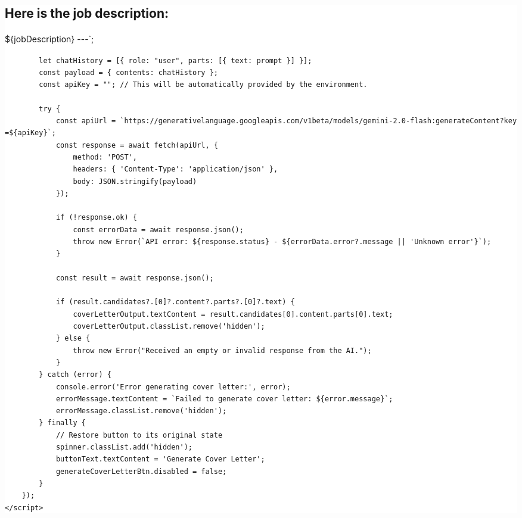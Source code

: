 Here is the job description:
---
${jobDescription}
---`;

            let chatHistory = [{ role: "user", parts: [{ text: prompt }] }];
            const payload = { contents: chatHistory };
            const apiKey = ""; // This will be automatically provided by the environment.

            try {
                const apiUrl = `https://generativelanguage.googleapis.com/v1beta/models/gemini-2.0-flash:generateContent?key=${apiKey}`;
                const response = await fetch(apiUrl, {
                    method: 'POST',
                    headers: { 'Content-Type': 'application/json' },
                    body: JSON.stringify(payload)
                });

                if (!response.ok) {
                    const errorData = await response.json();
                    throw new Error(`API error: ${response.status} - ${errorData.error?.message || 'Unknown error'}`);
                }

                const result = await response.json();

                if (result.candidates?.[0]?.content?.parts?.[0]?.text) {
                    coverLetterOutput.textContent = result.candidates[0].content.parts[0].text;
                    coverLetterOutput.classList.remove('hidden');
                } else {
                    throw new Error("Received an empty or invalid response from the AI.");
                }
            } catch (error) {
                console.error('Error generating cover letter:', error);
                errorMessage.textContent = `Failed to generate cover letter: ${error.message}`;
                errorMessage.classList.remove('hidden');
            } finally {
                // Restore button to its original state
                spinner.classList.add('hidden');
                buttonText.textContent = 'Generate Cover Letter';
                generateCoverLetterBtn.disabled = false;
            }
        });
    </script>
</body>
</html>
